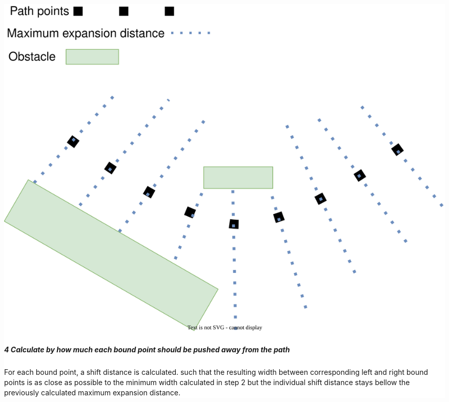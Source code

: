![max distances](../image/drivable_area/DynamicDrivableArea-MaxWidth.drawio.svg)

##### 4 Calculate by how much each bound point should be pushed away from the path

For each bound point, a shift distance is calculated.
such that the resulting width between corresponding left and right bound points is as close as possible to the minimum width calculated in step 2 but the individual shift distance stays bellow the previously calculated maximum expansion distance.
